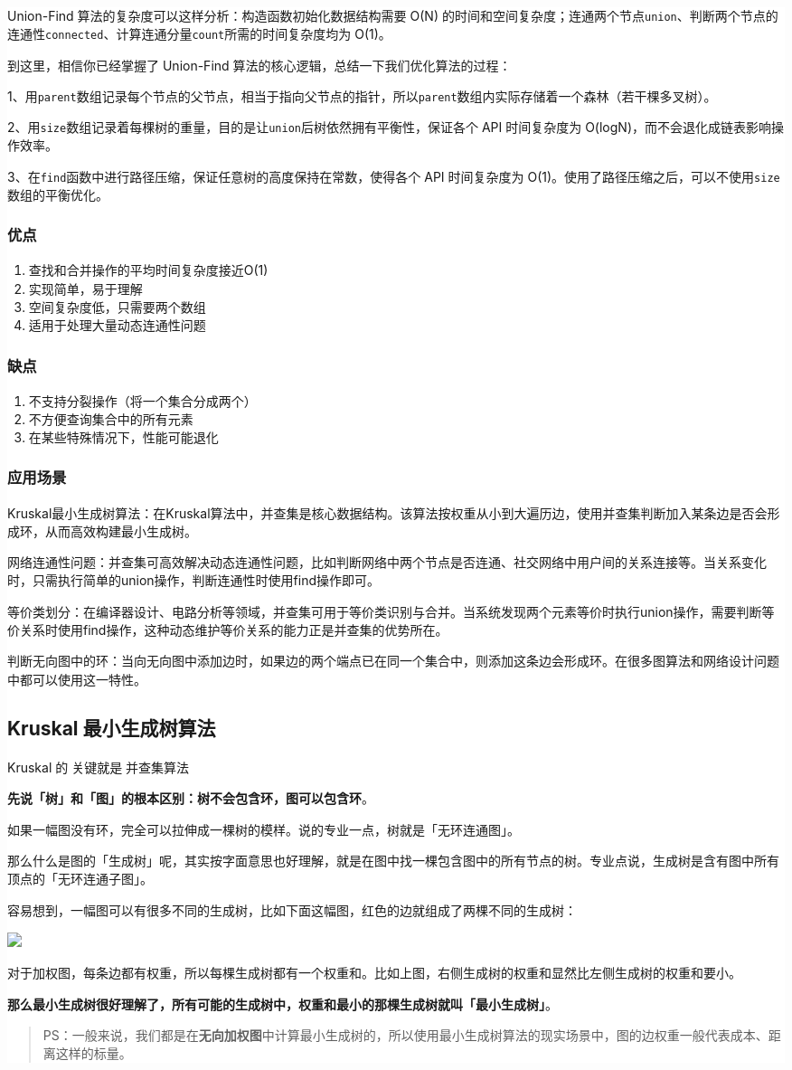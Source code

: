 

Union-Find 算法的复杂度可以这样分析：构造函数初始化数据结构需要 O(N) 的时间和空间复杂度；连通两个节点`union`、判断两个节点的连通性`connected`、计算连通分量`count`所需的时间复杂度均为 O(1)。

到这里，相信你已经掌握了 Union-Find 算法的核心逻辑，总结一下我们优化算法的过程：

1、用`parent`数组记录每个节点的父节点，相当于指向父节点的指针，所以`parent`数组内实际存储着一个森林（若干棵多叉树）。

2、用`size`数组记录着每棵树的重量，目的是让`union`后树依然拥有平衡性，保证各个 API 时间复杂度为 O(logN)，而不会退化成链表影响操作效率。

3、在`find`函数中进行路径压缩，保证任意树的高度保持在常数，使得各个 API 时间复杂度为 O(1)。使用了路径压缩之后，可以不使用`size`数组的平衡优化。

### 优点

1. 查找和合并操作的平均时间复杂度接近O(1)
2. 实现简单，易于理解
3. 空间复杂度低，只需要两个数组
4. 适用于处理大量动态连通性问题

### 缺点

1. 不支持分裂操作（将一个集合分成两个）
2. 不方便查询集合中的所有元素
3. 在某些特殊情况下，性能可能退化

### 应用场景

Kruskal最小生成树算法：在Kruskal算法中，并查集是核心数据结构。该算法按权重从小到大遍历边，使用并查集判断加入某条边是否会形成环，从而高效构建最小生成树。

网络连通性问题：并查集可高效解决动态连通性问题，比如判断网络中两个节点是否连通、社交网络中用户间的关系连接等。当关系变化时，只需执行简单的union操作，判断连通性时使用find操作即可。

等价类划分：在编译器设计、电路分析等领域，并查集可用于等价类识别与合并。当系统发现两个元素等价时执行union操作，需要判断等价关系时使用find操作，这种动态维护等价关系的能力正是并查集的优势所在。

判断无向图中的环：当向无向图中添加边时，如果边的两个端点已在同一个集合中，则添加这条边会形成环。在很多图算法和网络设计问题中都可以使用这一特性。


## Kruskal 最小生成树算法

Kruskal 的 关键就是 并查集算法



**先说「树」和「图」的根本区别：树不会包含环，图可以包含环**。

如果一幅图没有环，完全可以拉伸成一棵树的模样。说的专业一点，树就是「无环连通图」。

那么什么是图的「生成树」呢，其实按字面意思也好理解，就是在图中找一棵包含图中的所有节点的树。专业点说，生成树是含有图中所有顶点的「无环连通子图」。

容易想到，一幅图可以有很多不同的生成树，比如下面这幅图，红色的边就组成了两棵不同的生成树：

![](https://seven97-blog.oss-cn-hangzhou.aliyuncs.com/imgs/202404271025443.webp)

对于加权图，每条边都有权重，所以每棵生成树都有一个权重和。比如上图，右侧生成树的权重和显然比左侧生成树的权重和要小。

**那么最小生成树很好理解了，所有可能的生成树中，权重和最小的那棵生成树就叫「最小生成树」**。

> PS：一般来说，我们都是在**无向加权图**中计算最小生成树的，所以使用最小生成树算法的现实场景中，图的边权重一般代表成本、距离这样的标量。
